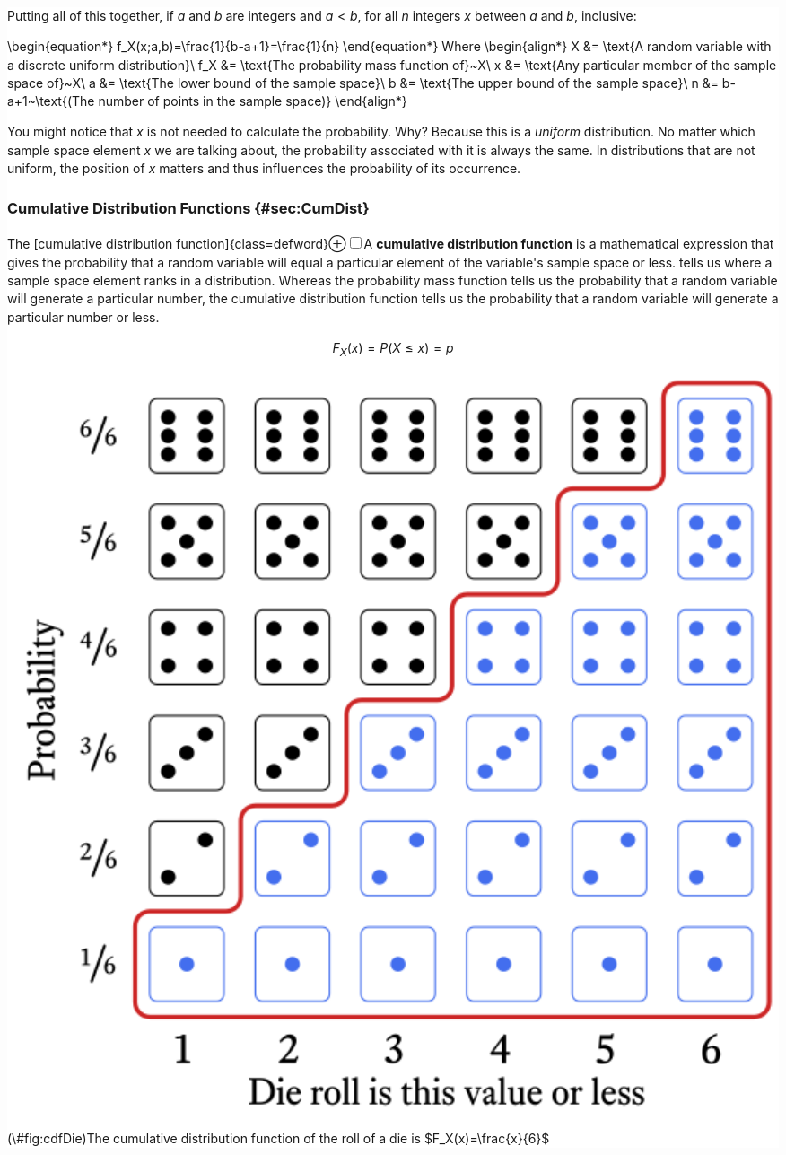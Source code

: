 Putting all of this together, if $a$ and $b$ are integers and $a<b$, for all $n$ integers $x$ between $a$ and $b$, inclusive:

\begin{equation*}
f_X(x;a,b)=\frac{1}{b-a+1}=\frac{1}{n}
\end{equation*}
Where
\begin{align*}
X  &= \text{A random variable with a discrete uniform distribution}\\
f_X &= \text{The probability mass function of}~X\\
x &= \text{Any particular member of the sample space of}~X\\
a &= \text{The lower bound of the sample space}\\
b &= \text{The upper bound of the sample space}\\
n &= b-a+1~\text{(The number of points in the sample space)}
\end{align*}

You might notice that $x$ is not needed to calculate the probability. Why? Because this is a *uniform* distribution. No matter which sample space element $x$ we are talking about, the probability associated with it is always the same. In distributions that are not uniform, the position of $x$ matters and thus influences the probability of its occurrence.

### Cumulative Distribution Functions {#sec:CumDist}

The [cumulative distribution function]{class=defword}<label for="tufte-mn-" class="margin-toggle">&#8853;</label><input type="checkbox" id="tufte-mn-" class="margin-toggle"><span class="marginnote">A **cumulative distribution function** is a mathematical expression that gives the probability that a random variable will equal a particular element of the variable's sample space or less.</span> tells us where a sample space element ranks in a distribution. Whereas the probability mass function tells us the probability that a random variable will generate a particular number, the cumulative distribution function tells us the probability that a random variable will generate a particular number or less. 

$$F_X(x) = P(X \le x)=p$$


<p><span class="marginnote shownote">

<img src="cdfDie.svg" alt="The cumulative distribution function of the roll of a die is $F_X(x)=\frac{x}{6}$" width="100%"  />
(\#fig:cdfDie)The cumulative distribution function of the roll of a die is $F_X(x)=\frac{x}{6}$